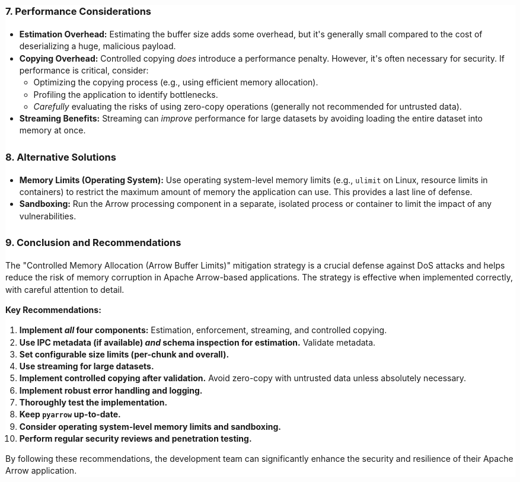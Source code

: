 ### 7. Performance Considerations

*   **Estimation Overhead:**  Estimating the buffer size adds some overhead, but it's generally small compared to the cost of deserializing a huge, malicious payload.
*   **Copying Overhead:**  Controlled copying *does* introduce a performance penalty.  However, it's often necessary for security.  If performance is critical, consider:
    *   Optimizing the copying process (e.g., using efficient memory allocation).
    *   Profiling the application to identify bottlenecks.
    *   *Carefully* evaluating the risks of using zero-copy operations (generally not recommended for untrusted data).
*   **Streaming Benefits:**  Streaming can *improve* performance for large datasets by avoiding loading the entire dataset into memory at once.

### 8. Alternative Solutions

*   **Memory Limits (Operating System):**  Use operating system-level memory limits (e.g., `ulimit` on Linux, resource limits in containers) to restrict the maximum amount of memory the application can use. This provides a last line of defense.
*   **Sandboxing:**  Run the Arrow processing component in a separate, isolated process or container to limit the impact of any vulnerabilities.

### 9. Conclusion and Recommendations

The "Controlled Memory Allocation (Arrow Buffer Limits)" mitigation strategy is a crucial defense against DoS attacks and helps reduce the risk of memory corruption in Apache Arrow-based applications.  The strategy is effective when implemented correctly, with careful attention to detail.

**Key Recommendations:**

1.  **Implement *all* four components:** Estimation, enforcement, streaming, and controlled copying.
2.  **Use IPC metadata (if available) *and* schema inspection for estimation.** Validate metadata.
3.  **Set configurable size limits (per-chunk and overall).**
4.  **Use streaming for large datasets.**
5.  **Implement controlled copying after validation.** Avoid zero-copy with untrusted data unless absolutely necessary.
6.  **Implement robust error handling and logging.**
7.  **Thoroughly test the implementation.**
8.  **Keep `pyarrow` up-to-date.**
9.  **Consider operating system-level memory limits and sandboxing.**
10. **Perform regular security reviews and penetration testing.**

By following these recommendations, the development team can significantly enhance the security and resilience of their Apache Arrow application.